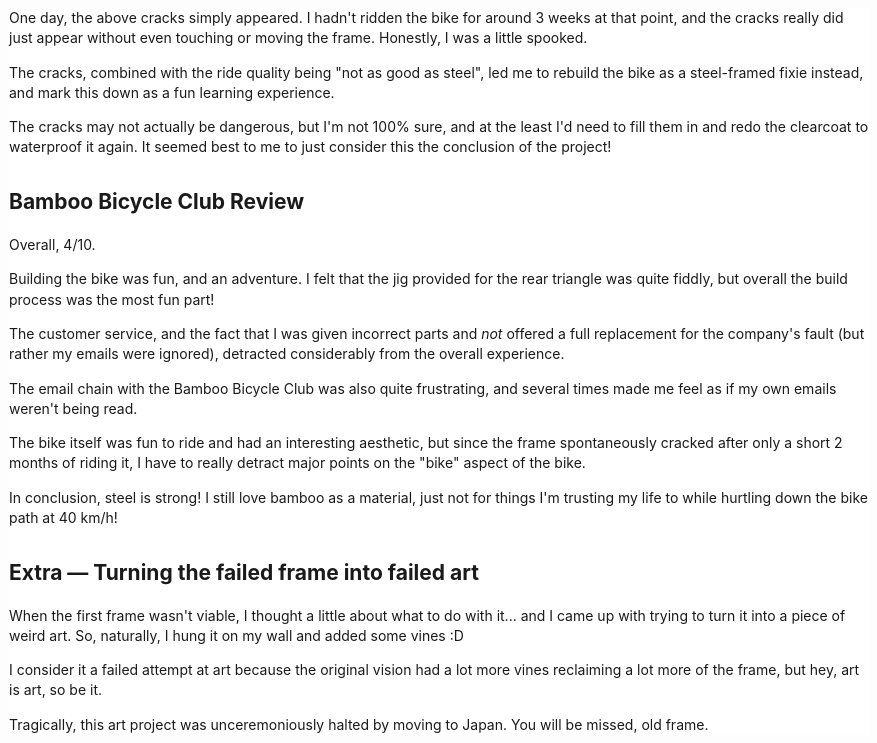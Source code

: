 One day, the above cracks simply appeared. I hadn't ridden the bike for around
3 weeks at that point, and the cracks really did just appear without even
touching or moving the frame. Honestly, I was a little spooked.

The cracks, combined with the ride quality being "not as good as steel", led me
to rebuild the bike as a steel-framed fixie instead, and mark this down as a
fun learning experience.

The cracks may not actually be dangerous, but I'm not 100% sure, and at the
least I'd need to fill them in and redo the clearcoat to waterproof it again.
It seemed best to me to just consider this the conclusion of the project!

## Bamboo Bicycle Club Review

Overall, 4/10.

Building the bike was fun, and an adventure. I felt that the jig provided for the rear triangle was quite fiddly, but overall the build process was the most fun part!

The customer service, and the fact that I was given incorrect parts and _not_ offered a full replacement for the company's fault (but rather my emails were ignored), detracted considerably from the overall experience.

The email chain with the Bamboo Bicycle Club was also quite frustrating, and
several times made me feel as if my own emails weren't being read.

The bike itself was fun to ride and had an interesting aesthetic, but since the frame spontaneously cracked after only a short 2 months of riding it, I have to really detract major points on the "bike" aspect of the bike.

In conclusion, steel is strong! I still love bamboo as a material, just not for things I'm trusting my life to while hurtling down the bike path at 40 km/h!

## Extra &mdash; Turning the failed frame into failed art

When the first frame wasn't viable, I thought a little about what to do with it... and I came up with trying to turn it into a piece of weird art. So, naturally, I hung it on my wall and added some vines :D

I consider it a failed attempt at art because the original vision had a lot more vines reclaiming a lot more of the frame, but hey, art is art, so be it.

Tragically, this art project was unceremoniously halted by moving to Japan. You will be missed, old frame.

<figure>